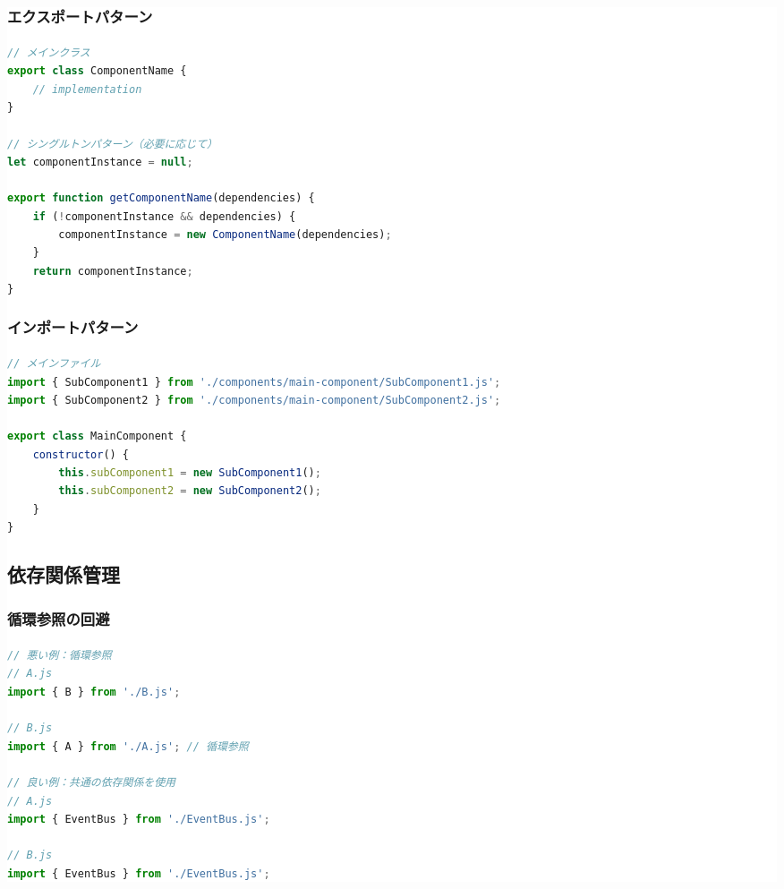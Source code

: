 ### エクスポートパターン
```javascript
// メインクラス
export class ComponentName {
    // implementation
}

// シングルトンパターン（必要に応じて）
let componentInstance = null;

export function getComponentName(dependencies) {
    if (!componentInstance && dependencies) {
        componentInstance = new ComponentName(dependencies);
    }
    return componentInstance;
}
```

### インポートパターン
```javascript
// メインファイル
import { SubComponent1 } from './components/main-component/SubComponent1.js';
import { SubComponent2 } from './components/main-component/SubComponent2.js';

export class MainComponent {
    constructor() {
        this.subComponent1 = new SubComponent1();
        this.subComponent2 = new SubComponent2();
    }
}
```

## 依存関係管理

### 循環参照の回避
```javascript
// 悪い例：循環参照
// A.js
import { B } from './B.js';

// B.js  
import { A } from './A.js'; // 循環参照

// 良い例：共通の依存関係を使用
// A.js
import { EventBus } from './EventBus.js';

// B.js
import { EventBus } from './EventBus.js';
```
